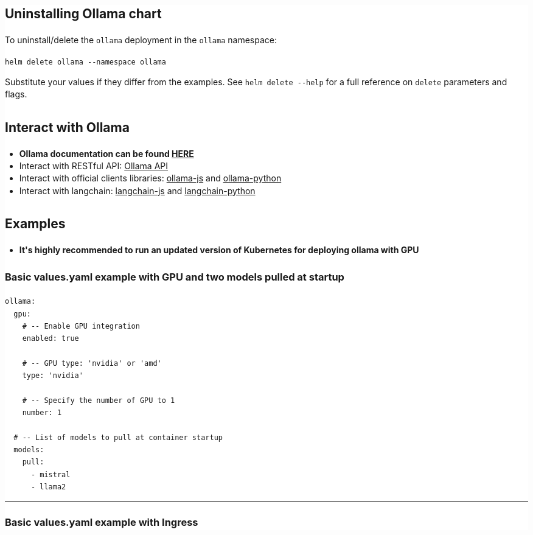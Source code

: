 ## Uninstalling Ollama chart

To uninstall/delete the `ollama` deployment in the `ollama` namespace:

```console
helm delete ollama --namespace ollama
```

Substitute your values if they differ from the examples. See `helm delete --help` for a full reference on `delete`
parameters and flags.

## Interact with Ollama

- **Ollama documentation can be found [HERE](https://github.com/ollama/ollama/tree/main/docs)**
- Interact with RESTful API: [Ollama API](https://github.com/ollama/ollama/blob/main/docs/api.md)
- Interact with official clients libraries: [ollama-js](https://github.com/ollama/ollama-js#custom-client)
  and [ollama-python](https://github.com/ollama/ollama-python#custom-client)
- Interact with langchain: [langchain-js](https://github.com/ollama/ollama/blob/main/docs/tutorials/langchainjs.md)
  and [langchain-python](https://github.com/ollama/ollama/blob/main/docs/tutorials/langchainpy.md)

## Examples

- **It's highly recommended to run an updated version of Kubernetes for deploying ollama with GPU**

### Basic values.yaml example with GPU and two models pulled at startup

```
ollama:
  gpu:
    # -- Enable GPU integration
    enabled: true
    
    # -- GPU type: 'nvidia' or 'amd'
    type: 'nvidia'
    
    # -- Specify the number of GPU to 1
    number: 1
   
  # -- List of models to pull at container startup
  models:
    pull:
      - mistral
      - llama2
```

---

### Basic values.yaml example with Ingress
